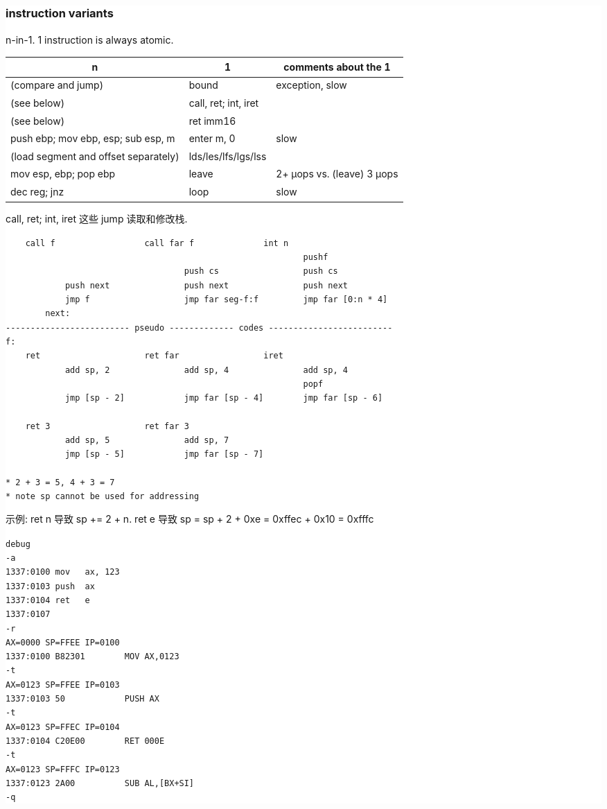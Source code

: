 ### instruction variants

n-in-1. 1 instruction is always atomic.

n | 1 | comments about the 1
-|-|-
(compare and jump)                      | bound                 | exception, slow
(see below)                             | call, ret; int, iret
(see below)                             | ret imm16
push ebp; mov ebp, esp; sub esp, m      | enter m, 0            | slow
(load segment and offset separately)    | lds/les/lfs/lgs/lss
mov esp, ebp; pop ebp                   | leave                 | 2+ μops vs. (leave) 3 μops
dec reg; jnz                            | loop                  | slow

call, ret; int, iret 这些 jump 读取和修改栈.

```
    call f                  call far f              int n
                                                            pushf
                                    push cs                 push cs
            push next               push next               push next
            jmp f                   jmp far seg-f:f         jmp far [0:n * 4]
        next:
------------------------- pseudo ------------- codes -------------------------
f:
    ret                     ret far                 iret
            add sp, 2               add sp, 4               add sp, 4
                                                            popf
            jmp [sp - 2]            jmp far [sp - 4]        jmp far [sp - 6]

    ret 3                   ret far 3
            add sp, 5               add sp, 7
            jmp [sp - 5]            jmp far [sp - 7]

* 2 + 3 = 5, 4 + 3 = 7
* note sp cannot be used for addressing
```

示例: ret n 导致 sp += 2 + n. ret e 导致 sp = sp + 2 + 0xe = 0xffec + 0x10 = 0xfffc

```
debug
-a
1337:0100 mov   ax, 123
1337:0103 push  ax
1337:0104 ret   e
1337:0107
-r
AX=0000 SP=FFEE IP=0100
1337:0100 B82301        MOV AX,0123
-t
AX=0123 SP=FFEE IP=0103
1337:0103 50            PUSH AX
-t
AX=0123 SP=FFEC IP=0104
1337:0104 C20E00        RET 000E
-t
AX=0123 SP=FFFC IP=0123
1337:0123 2A00          SUB AL,[BX+SI]
-q
```
